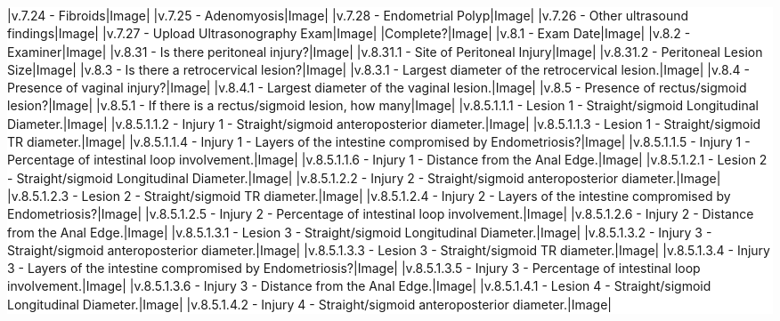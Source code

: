 |v.7.24 - Fibroids|Image|
|v.7.25 - Adenomyosis|Image|
|v.7.28 - Endometrial Polyp|Image|
|v.7.26 - Other ultrasound findings|Image|
|v.7.27 - Upload Ultrasonography Exam|Image|
|Complete?|Image|
|v.8.1 - Exam Date|Image|
|v.8.2 - Examiner|Image|
|v.8.31 - Is there peritoneal injury?|Image|
|v.8.31.1 - Site of Peritoneal Injury|Image|
|v.8.31.2 - Peritoneal Lesion Size|Image|
|v.8.3 - Is there a retrocervical lesion?|Image|
|v.8.3.1 - Largest diameter of the retrocervical lesion.|Image|
|v.8.4 - Presence of vaginal injury?|Image|
|v.8.4.1 - Largest diameter of the vaginal lesion.|Image|
|v.8.5 - Presence of rectus/sigmoid lesion?|Image|
|v.8.5.1 - If there is a rectus/sigmoid lesion, how many|Image|
|v.8.5.1.1.1 - Lesion 1 - Straight/sigmoid Longitudinal Diameter.|Image|
|v.8.5.1.1.2 - Injury 1 - Straight/sigmoid anteroposterior diameter.|Image|
|v.8.5.1.1.3 - Lesion 1 - Straight/sigmoid TR diameter.|Image|
|v.8.5.1.1.4 - Injury 1 - Layers of the intestine compromised by Endometriosis?|Image|
|v.8.5.1.1.5 - Injury 1 - Percentage of intestinal loop involvement.|Image|
|v.8.5.1.1.6 - Injury 1 - Distance from the Anal Edge.|Image|
|v.8.5.1.2.1 - Lesion 2 - Straight/sigmoid Longitudinal Diameter.|Image|
|v.8.5.1.2.2 - Injury 2 - Straight/sigmoid anteroposterior diameter.|Image|
|v.8.5.1.2.3 - Lesion 2 - Straight/sigmoid TR diameter.|Image|
|v.8.5.1.2.4 - Injury 2 - Layers of the intestine compromised by Endometriosis?|Image|
|v.8.5.1.2.5 - Injury 2 - Percentage of intestinal loop involvement.|Image|
|v.8.5.1.2.6 - Injury 2 - Distance from the Anal Edge.|Image|
|v.8.5.1.3.1 - Lesion 3 - Straight/sigmoid Longitudinal Diameter.|Image|
|v.8.5.1.3.2 - Injury 3 - Straight/sigmoid anteroposterior diameter.|Image|
|v.8.5.1.3.3 - Lesion 3 - Straight/sigmoid TR diameter.|Image|
|v.8.5.1.3.4 - Injury 3 - Layers of the intestine compromised by Endometriosis?|Image|
|v.8.5.1.3.5 - Injury 3 - Percentage of intestinal loop involvement.|Image|
|v.8.5.1.3.6 - Injury 3 - Distance from the Anal Edge.|Image|
|v.8.5.1.4.1 - Lesion 4 - Straight/sigmoid Longitudinal Diameter.|Image|
|v.8.5.1.4.2 - Injury 4 - Straight/sigmoid anteroposterior diameter.|Image|